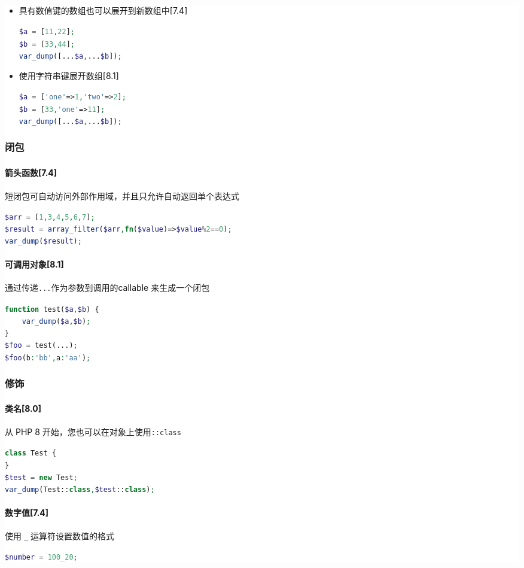 - 具有数值键的数组也可以展开到新数组中[7.4]

  ```php
  $a = [11,22];
  $b = [33,44];
  var_dump([...$a,...$b]);
  ```

- 使用字符串键展开数组[8.1]

  ```php
  $a = ['one'=>1,'two'=>2];
  $b = [33,'one'=>11];
  var_dump([...$a,...$b]);
  ```

### 闭包

#### 箭头函数[7.4]

短闭包可自动访问外部作用域，并且只允许自动返回单个表达式

```php
$arr = [1,3,4,5,6,7];
$result = array_filter($arr,fn($value)=>$value%2==0);
var_dump($result);
```

#### 可调用对象[8.1]

通过传递`...`作为参数到调用的callable 来生成一个闭包

```php
function test($a,$b) {
    var_dump($a,$b);
}
$foo = test(...);
$foo(b:'bb',a:'aa');
```

### 修饰

#### 类名[8.0]

从 PHP 8 开始，您也可以在对象上使用`::class`

```php
class Test {
}
$test = new Test;
var_dump(Test::class,$test::class);
```

#### 数字值[7.4]

使用 `_` 运算符设置数值的格式

```php
$number = 100_20;
```
